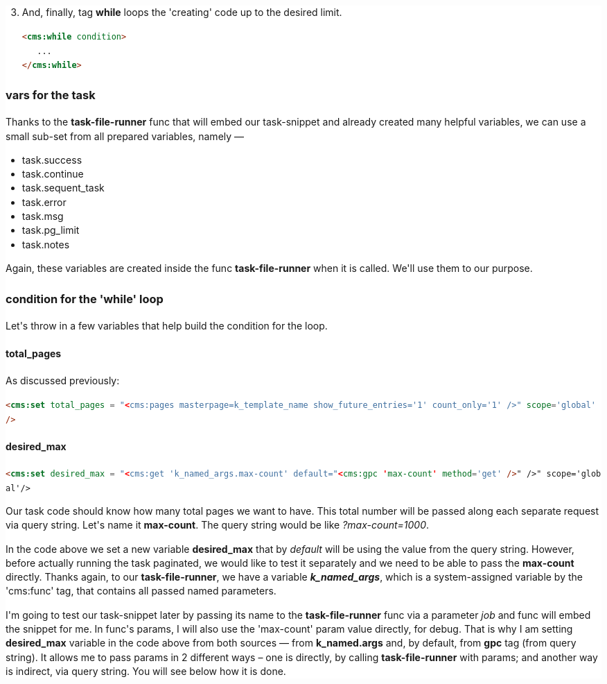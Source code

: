 3. And, finally, tag **while** loops the 'creating' code up to the desired limit.
   ```html
   <cms:while condition>
      ...
   </cms:while>
   ```

### vars for the task

Thanks to the __task-file-runner__ func that will embed our task-snippet and already created many helpful variables, we can use a small sub-set from all prepared variables, namely &mdash;
* task.success
* task.continue
* task.sequent_task
* task.error
* task.msg
* task.pg_limit
* task.notes

Again, these variables are created inside the func __task-file-runner__ when it is called. We'll use them to our purpose.

### condition for the 'while' loop

Let's throw in a few variables that help build the condition for the loop.

#### total_pages

As discussed previously:
```html
<cms:set total_pages = "<cms:pages masterpage=k_template_name show_future_entries='1' count_only='1' />" scope='global' />
```

#### desired_max
```html
<cms:set desired_max = "<cms:get 'k_named_args.max-count' default="<cms:gpc 'max-count' method='get' />" />" scope='global'/>
```
Our task code should know how many total pages we want to have. This total number will be passed along each separate request via query string. Let's name it **max-count**. The query string would be like *?max-count=1000*.

In the code above we set a new variable **desired_max** that by _default_ will be using the value from the query string. However, before actually running the task paginated, we would like to test it separately and we need to be able to pass the **max-count** directly. Thanks again, to our **task-file-runner**, we have a variable ***k_named_args***, which is a system-assigned variable by the 'cms:func' tag, that contains all passed named parameters.

I'm going to test our task-snippet later by passing its name to the **task-file-runner** func via a parameter *job* and func will embed the snippet for me. In func's params, I will also use the 'max-count' param value directly, for debug. That is why I am setting **desired_max** variable in the code above from both sources &mdash; from **k_named.args** and, by default, from **gpc** tag (from query string). It allows me to pass params in 2 different ways &ndash; one is directly, by calling **task-file-runner** with params; and another way is indirect, via query string. You will see below how it is done.
